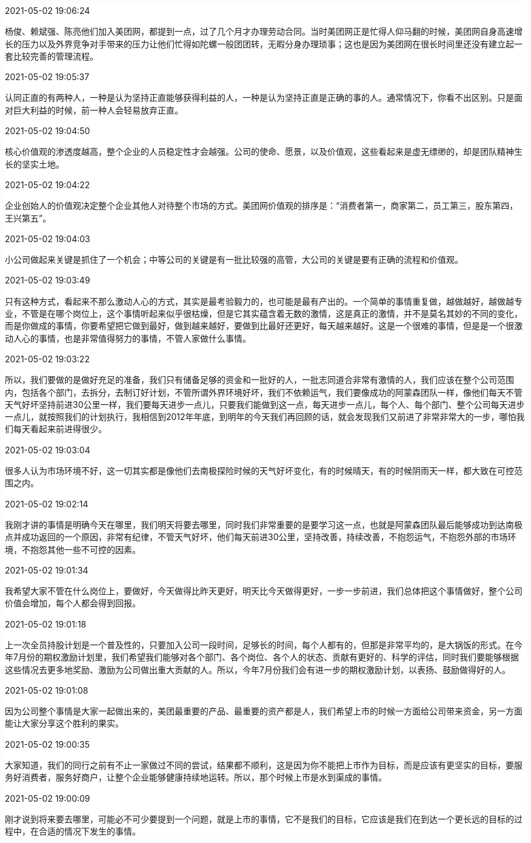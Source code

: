 2021-05-02 19:06:24

杨俊、赖斌强、陈亮他们加入美团网，都提到一点，过了几个月才办理劳动合同。当时美团网正是忙得人仰马翻的时候，美团网自身高速增长的压力以及外界竞争对手带来的压力让他们忙得如陀螺一般团团转，无暇分身办理琐事；这也是因为美团网在很长时间里还没有建立起一套比较完善的管理流程。

2021-05-02 19:05:37

认同正直的有两种人，一种是认为坚持正直能够获得利益的人，一种是认为坚持正直是正确的事的人。通常情况下，你看不出区别。只是面对巨大利益的时候，前一种人会轻易放弃正直。

2021-05-02 19:04:50

核心价值观的渗透度越高，整个企业的人员稳定性才会越强。公司的使命、愿景，以及价值观，这些看起来是虚无缥缈的，却是团队精神生长的坚实土地。

2021-05-02 19:04:22

企业创始人的价值观决定整个企业其他人对待整个市场的方式。美团网价值观的排序是：“消费者第一，商家第二，员工第三，股东第四，王兴第五”。

2021-05-02 19:04:03

小公司做起来关键是抓住了一个机会；中等公司的关键是有一批比较强的高管，大公司的关键是要有正确的流程和价值观。

2021-05-02 19:03:49

只有这种方式，看起来不那么激动人心的方式，其实是最考验毅力的，也可能是最有产出的。一个简单的事情重复做，越做越好，越做越专业，不管是在哪个岗位上，这个事情听起来似乎很枯燥，但是它其实蕴含着无数的激情，这是真正的激情，并不是莫名其妙的不同的变化，而是你做成的事情，你要希望把它做到最好，做到越来越好，要做到比最好还更好，每天越来越好。这是一个很难的事情，但是是一个很激动人心的事情，也是非常值得努力的事情，不管人家做什么事情。

2021-05-02 19:03:22

所以，我们要做的是做好充足的准备，我们只有储备足够的资金和一批好的人，一批志同道合非常有激情的人，我们应该在整个公司范围内，包括各个部门，去拆分，去制订好计划，不管所谓外界环境好坏，我们不依赖运气，我们要像成功的阿蒙森团队一样，像他们每天不管天气好坏坚持前进30公里一样，我们要每天进步一点儿，只要我们能做到这一点，每天进步一点儿，每个人、每个部门、整个公司每天进步一点儿，就按照我们的计划执行，我相信到2012年年底，到明年的今天我们再回顾的话，就会发现我们又前进了非常非常大的一步，哪怕我们每天看起来前进得很少。

2021-05-02 19:03:04

很多人认为市场环境不好，这一切其实都是像他们去南极探险时候的天气好坏变化，有的时候晴天，有的时候阴雨天一样，都大致在可控范围之内。

2021-05-02 19:02:14

我刚才讲的事情是明确今天在哪里，我们明天将要去哪里，同时我们非常重要的是要学习这一点，也就是阿蒙森团队最后能够成功到达南极点并成功返回的一个原因，非常有纪律，不管天气好坏，他们每天前进30公里，坚持改善，持续改善，不抱怨运气，不抱怨外部的市场环境，不抱怨其他一些不可控的因素。

2021-05-02 19:01:34

我希望大家不管在什么岗位上，要做好，今天做得比昨天更好，明天比今天做得更好，一步一步前进，我们总体把这个事情做好，整个公司价值会增加，每个人都会得到回报。

2021-05-02 19:01:18

上一次全员持股计划是一个普及性的，只要加入公司一段时间，足够长的时间，每个人都有的，但那是非常平均的，是大锅饭的形式。在今年7月份的期权激励计划里，我们希望我们能够对各个部门、各个岗位、各个人的状态、贡献有更好的、科学的评估，同时我们要能够根据这些情况去更多地奖励、激励为公司做出重大贡献的人。所以，今年7月份我们会有进一步的期权激励计划，以表扬、鼓励做得好的人。

2021-05-02 19:01:08

因为公司整个事情是大家一起做出来的，美团最重要的产品、最重要的资产都是人，我们希望上市的时候一方面给公司带来资金，另一方面能让大家分享这个胜利的果实。

2021-05-02 19:00:35

大家知道，我们的同行之前有不止一家做过不同的尝试，结果都不顺利，这是因为你不能把上市作为目标，而是应该有更坚实的目标，要服务好消费者，服务好商户，让整个企业能够健康持续地运转。所以，那个时候上市是水到渠成的事情。

2021-05-02 19:00:09

刚才说到将来要去哪里，可能必不可少要提到一个问题，就是上市的事情，它不是我们的目标，它应该是我们在到达一个更长远的目标的过程中，在合适的情况下发生的事情。
